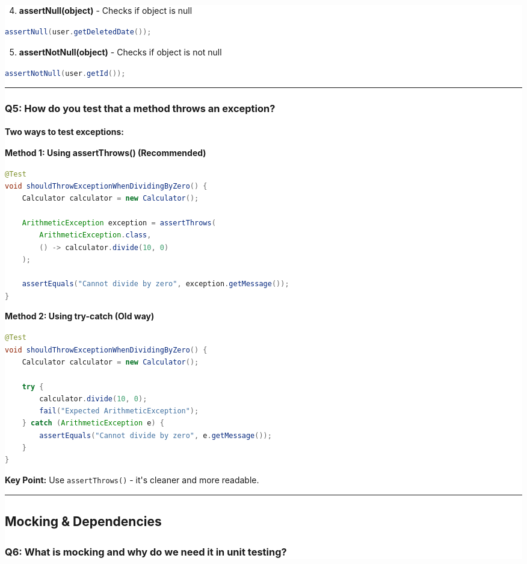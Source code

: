 4. **assertNull(object)** - Checks if object is null
```java
assertNull(user.getDeletedDate());
```

5. **assertNotNull(object)** - Checks if object is not null
```java
assertNotNull(user.getId());
```

---

### **Q5: How do you test that a method throws an exception?**

**Two ways to test exceptions:**

**Method 1: Using assertThrows() (Recommended)**
```java
@Test
void shouldThrowExceptionWhenDividingByZero() {
    Calculator calculator = new Calculator();
    
    ArithmeticException exception = assertThrows(
        ArithmeticException.class,
        () -> calculator.divide(10, 0)
    );
    
    assertEquals("Cannot divide by zero", exception.getMessage());
}
```

**Method 2: Using try-catch (Old way)**
```java
@Test
void shouldThrowExceptionWhenDividingByZero() {
    Calculator calculator = new Calculator();
    
    try {
        calculator.divide(10, 0);
        fail("Expected ArithmeticException");
    } catch (ArithmeticException e) {
        assertEquals("Cannot divide by zero", e.getMessage());
    }
}
```

**Key Point:** Use `assertThrows()` - it's cleaner and more readable.

---

## Mocking & Dependencies

### **Q6: What is mocking and why do we need it in unit testing?**

